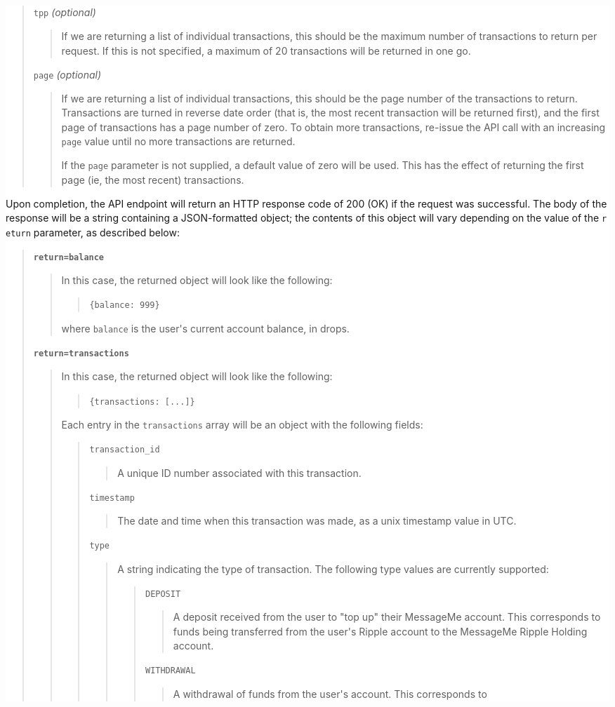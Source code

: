 > `tpp` _(optional)_
> 
> > If we are returning a list of individual transactions, this should be the
> > maximum number of transactions to return per request.  If this is not
> > specified, a maximum of 20 transactions will be returned in one go.
> 
> `page` _(optional)_
> 
> > If we are returning a list of individual transactions, this should be the
> > page number of the transactions to return.  Transactions are turned in
> > reverse date order (that is, the most recent transaction will be returned
> > first), and the first page of transactions has a page number of zero.  To
> > obtain more transactions, re-issue the API call with an increasing `page`
> > value until no more transactions are returned.
> > 
> > If the `page` parameter is not supplied, a default value of zero will be
> > used.  This has the effect of returning the first page (ie, the most
> > recent) transactions.

Upon completion, the API endpoint will return an HTTP response code of 200
(OK) if the request was successful.  The body of the response will be a string
containing a JSON-formatted object; the contents of this object will vary
depending on the value of the `return` parameter, as described below:

> **`return=balance`**
> 
> > In this case, the returned object will look like the following:
> > 
> > >     {balance: 999}
> > 
> > where `balance` is the user's current account balance, in drops.
> 
> **`return=transactions`**
> 
> > In this case, the returned object will look like the following:
> > 
> > >     {transactions: [...]}
> > 
> > Each entry in the `transactions` array will be an object with the following
> > fields:
> > 
> > > `transaction_id`
> > > 
> > > > A unique ID number associated with this transaction.
> > > 
> > > `timestamp`
> > > 
> > > > The date and time when this transaction was made, as a unix timestamp
> > > > value in UTC.
> > > 
> > > `type`
> > > 
> > > > A string indicating the type of transaction.  The following type values
> > > > are currently supported:
> > > > 
> > > > > `DEPOSIT`
> > > > > 
> > > > > > A deposit received from the user to "top up" their MessageMe
> > > > > > account.  This corresponds to funds being transferred from the
> > > > > > user's Ripple account to the MessageMe Ripple Holding account.
> > > > > 
> > > > > `WITHDRAWAL`
> > > > > 
> > > > > > A withdrawal of funds from the user's account.  This corresponds to
